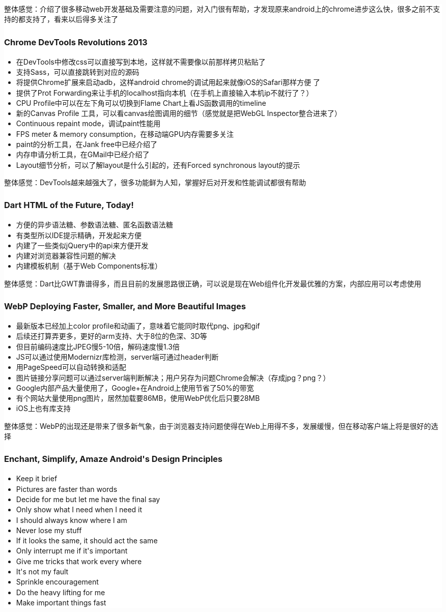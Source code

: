 整体感觉：介绍了很多移动web开发基础及需要注意的问题，对入门很有帮助，才发现原来android上的chrome进步这么快，很多之前不支持的都支持了，看来以后得多关注了

### Chrome DevTools Revolutions 2013

* 在DevTools中修改css可以直接写到本地，这样就不需要像以前那样拷贝粘贴了
* 支持Sass，可以直接跳转到对应的源码
* 将提供Chrome扩展来启动adb，这样android chrome的调试用起来就像iOS的Safari那样方便 了
* 提供了Prot Forwarding来让手机的localhost指向本机（在手机上直接输入本机ip不就行了？）
* CPU Profile中可以在左下角可以切换到Flame Chart上看JS函数调用的timeline
* 新的Canvas Profile 工具，可以看canvas绘图调用的细节（感觉就是把WebGL Inspector整合进来了）
* Continuous repaint mode，调试paint性能用
* FPS meter & memory consumption，在移动端GPU内存需要多关注
* paint的分析工具，在Jank free中已经介绍了
* 内存申请分析工具，在GMail中已经介绍了
* Layout细节分析，可以了解layout是什么引起的，还有Forced synchronous layout的提示

整体感觉：DevTools越来越强大了，很多功能鲜为人知，掌握好后对开发和性能调试都很有帮助

### Dart HTML of the Future, Today!

* 方便的异步语法糖、参数语法糖、匿名函数语法糖
* 有类型所以IDE提示精确，开发起来方便
* 内建了一些类似jQuery中的api来方便开发
* 内建对浏览器兼容性问题的解决
* 内建模板机制（基于Web Components标准）

整体感觉：Dart比GWT靠谱得多，而且目前的发展思路很正确，可以说是现在Web组件化开发最优雅的方案，内部应用可以考虑使用

### WebP Deploying Faster, Smaller, and More Beautiful Images

* 最新版本已经加上color profile和动画了，意味着它能同时取代png、jpg和gif
* 后续还打算弄更多，更好的arm支持、大于8位的色深、3D等
* 但目前编码速度比JPEG慢5-10倍，解码速度慢1.3倍
* JS可以通过使用Modernizr库检测，server端可通过header判断
* 用PageSpeed可以自动转换和适配
* 图片链接分享问题可以通过server端判断解决；用户另存为问题Chrome会解决（存成jpg？png？）
* Google内部产品大量使用了，Google+在Android上使用节省了50%的带宽
* 有个网站大量使用png图片，居然加载要86MB，使用WebP优化后只要28MB
* iOS上也有库支持

整体感觉：WebP的出现还是带来了很多新气象，由于浏览器支持问题使得在Web上用得不多，发展缓慢，但在移动客户端上将是很好的选择

### Enchant, Simplify, Amaze Android's Design Principles

* Keep it brief
* Pictures are faster than words
* Decide for me but let me have the final say
* Only show what I need when I need it
* I should always know where I am
* Never lose my stuff
* If it looks the same, it should act the same
* Only interrupt me if it's important
* Give me tricks that work every where
* It's not my fault
* Sprinkle encouragement
* Do the heavy lifting for me
* Make important things fast
